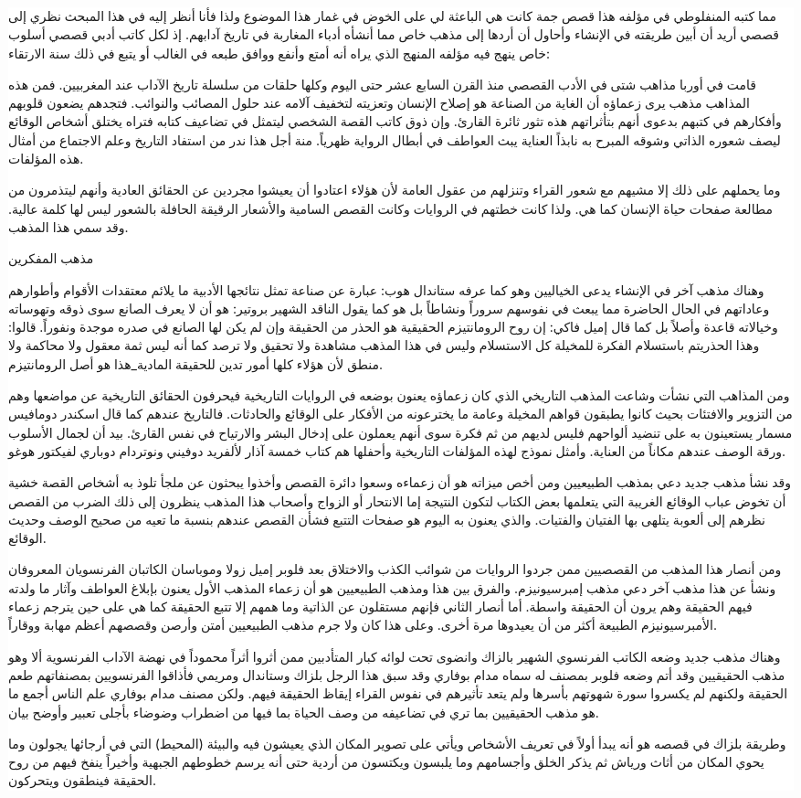 
 مما كتبه المنفلوطي في مؤلفه هذا قصص جمة كانت هي الباعثة لي على الخوض في غمار هذا الموضوع ولذا فأنا أنظر إليه في هذا المبحث نظري إلى قصصي أريد أن أبين طريقته في الإنشاء وأحاول أن أردها إلى مذهب خاص مما أنشأه أدباء المغاربة في تاريخ آدابهم. إذ لكل كاتب أدبي قصصي أسلوب خاص ينهج فيه مؤلفه المنهج الذي يراه أنه أمتع وأنفع ووافق طبعه في الغالب أو يتبع في ذلك سنة الارتقاء: 

 قامت في أوربا مذاهب شتى في الأدب القصصي منذ القرن السابع  عشر  حتى اليوم وكلها   حلقات من سلسلة تاريخ الآداب عند المغربيين. فمن هذه المذاهب مذهب   يرى زعماؤه أن الغاية من الصناعة هو إصلاح الإنسان وتعزيته لتخفيف آلامه عند حلول المصائب والنوائب. فتجدهم يضعون قلوبهم وأفكارهم في كتبهم بدعوى أنهم بتأثراتهم هذه تثور ثائرة القارئ. وإن ذوق كاتب القصة الشخصي ليتمثل في تضاعيف كتابه فتراه يختلق أشخاص الوقائع ليصف شعوره الذاتي وشوقه المبرح به نابذاً العناية يبث العواطف في أبطال الرواية ظهرياً. منة أجل هذا ندر من استفاد التاريخ وعلم الاجتماع من أمثال هذه المؤلفات. 

 وما يحملهم على ذلك إلا مشيهم مع شعور القراء وتنزلهم من عقول العامة لأن هؤلاء اعتادوا أن يعيشوا مجردين عن الحقائق العادية وأنهم ليتذمرون من مطالعة صفحات حياة الإنسان كما هي. ولذا كانت خطتهم في الروايات وكانت القصص السامية والأشعار الرقيقة الحافلة بالشعور ليس لها كلمة عالية. وقد سمي هذا المذهب. 

 مذهب المفكرين 

 وهناك مذهب آخر في الإنشاء يدعى الخياليين وهو كما عرفه ستاندال هوب: عبارة عن صناعة تمثل نتائجها الأدبية ما يلائم معتقدات الأقوام وأطوارهم وعاداتهم في الحال الحاضرة مما يبعث في نفوسهم سروراً ونشاطاً بل هو كما يقول الناقد الشهير بروتير: هو أن لا يعرف الصانع سوى ذوقه وتهوساته وخيالاته قاعدة وأصلاً بل كما قال إميل فاكي: إن روح الرومانتيزم الحقيقية هو الحذر من الحقيقة وإن لم يكن لها الصانع في صدره موجدة ونفوراً. قالوا: وهذا الحذريتم باستسلام الفكرة للمخيلة كل الاستسلام وليس في هذا المذهب مشاهدة ولا تحقيق ولا ترصد كما أنه ليس ثمة معقول ولا محاكمة ولا منطق لأن هؤلاء كلها أمور تدين للحقيقة المادية_هذا هو أصل الرومانتيزم. 

 ومن المذاهب التي نشأت وشاعت المذهب التاريخي الذي كان زعماؤه يعنون بوضعه في الروايات التاريخية فيحرفون الحقائق التاريخية عن مواضعها وهم من التزوير والافتئات بحيث كانوا يطبقون قواهم المخيلة وعامة ما يخترعونه من الأفكار على الوقائع والحادثات. فالتاريخ عندهم كما قال اسكندر دومافيس مسمار يستعينون به على تنضيد ألواحهم فليس لديهم من ثم فكرة سوى أنهم يعملون على إدخال البشر والارتياح في نفس   القارئ. بيد أن لجمال   الأسلوب ورقة الوصف عندهم مكاناً من العناية. وأمثل نموذج لهذه المؤلفات التاريخية وأحفلها هم كتاب  خمسة  آذار لألفريد دوفيني ونوتردام دوباري لفيكتور هوغو. 

 وقد نشأ مذهب جديد دعي بمذهب الطبيعيين ومن أخص ميزاته هو أن زعماءه وسعوا دائرة القصص وأخذوا يبحثون عن ملجأ تلوذ به أشخاص القصة خشية أن تخوض عباب الوقائع الغريبة التي يتعلمها بعض الكتاب لتكون النتيجة إما الانتحار أو الزواج وأصحاب هذا المذهب ينظرون إلى ذلك الضرب من القصص نظرهم إلى ألعوبة يتلهى بها الفتيان والفتيات. والذي يعنون به اليوم هو صفحات التتبع فشأن القصص عندهم بنسبة ما تعيه من صحيح الوصف وحديث الوقائع. 

 ومن أنصار هذا المذهب من القصصيين ممن جردوا الروايات من شوائب الكذب والاختلاق بعد فلوبر إميل زولا وموباسان الكاتبان الفرنسويان المعروفان ونشأ عن هذا مذهب آخر دعي مذهب إمبرسيونيزم. والفرق بين هذا ومذهب الطبيعيين هو أن زعماء المذهب الأول يعنون بإبلاغ العواطف وآثار ما ولدته فيهم الحقيقة وهم يرون أن الحقيقة واسطة. أما أنصار الثاني فإنهم مستقلون عن الذاتية وما همهم إلا تتبع الحقيقة كما هي على حين يترجم زعماء الأمبرسيونيزم الطبيعة أكثر من أن يعيدوها مرة أخرى. وعلى هذا كان ولا جرم مذهب الطبيعيين أمتن وأرصن وقصصهم أعظم مهابة ووقاراً. 

 وهناك مذهب جديد وضعه الكاتب الفرنسوي الشهير بالزاك وانضوى تحت لوائه كبار المتأدبين ممن أثروا أثراً محموداً في نهضة الآداب الفرنسوية ألا وهو مذهب الحقيقيين وقد أتم وضعه فلوبر بمصنف له سماه مدام بوفاري وقد سبق هذا الرجل بلزاك وستاندال ومريمي فأذاقوا الفرنسويين بمصنفاتهم طعم الحقيقة ولكنهم لم يكسروا سورة شهوتهم بأسرها ولم يتعد تأثيرهم في نفوس القراء إيقاظ الحقيقة فيهم. ولكن مصنف مدام بوفاري علم الناس أجمع ما هو مذهب الحقيقيين بما تري في تضاعيفه من وصف الحياة بما فيها من اضطراب وضوضاء بأجلى تعبير وأوضح بيان. 

 وطريقة بلزاك في قصصه هو أنه يبدأ أولاً في تعريف الأشخاص ويأتي على   تصوير المكان الذي يعيشون فيه والبيئة (المحيط) التي في أرجائها يجولون وما يحوي المكان من   أثاث ورياش ثم يذكر الخلق وأجسامهم وما يلبسون ويكتسون من أردية حتى أنه يرسم خطوطهم الجبهية وأخيراً ينفخ فيهم من روح الحقيقة فينطقون ويتحركون. 
